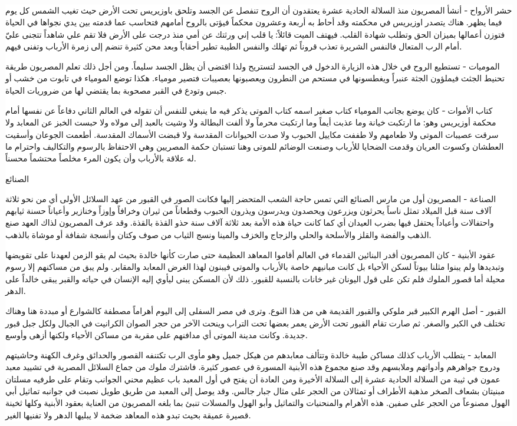 

 حشر الأرواح - أنشأ المصريون منذ السلالة الحادية عشرة يعتقدون أن الروح تنفصل عن   الجسد وتلحق باوزيريس تحت الأرض حيث تغيب الشمس كل يوم فيما يظهر. هناك يتصدر اوزيريس في محكمته وقد أحاط به أربعة وعشرون محكماً فيؤتى بالروح أمامهم فتحاسب عما قدمته بين يدي نجواها في الحياة فتوزن أعمالها بميزان الحق وتطلب شهادة القلب. فيهتف الميت قائلاً: يا قلب إني ورثتك عن أمي منذ درجت على الأرض فلا تقم علي شاهداً تتجنى عليّ أمام الرب المتعال فالنفس الشريرة تعذب قروناً ثم تهلك والنفس الطيبة تطير أحقاباً وبعد محن كثيرة تنضم إلى زمرة الأرباب وتفنى فيهم. 



 الموميات - تستطيع الروح في خلال هذه الزيارة الدخول في الجسد لتستريح ولذا اقتضى أن يظل الجسد سليماً. ومن أجل ذلك تعلم المصريون طريقة تحنيط الجثث فيملؤون الجثة عنبراً ويغطسونها في مستحم من النطرون ويعصبونها بعصيبات فتصير مومياء. هكذا توضع المومياء في تابوت من خشب أو جبس وتودع في القبر مصحوبة بما يقتضي لها من ضروريات الحياة. 



 كتاب الأموات - كان يوضع بجانب المومياء كتاب صغير اسمه كتاب الموتى يذكر فيه ما ينبغي للنفس أن تقوله في العالم الثاني دفاعاً عن نفسها أمام محكمة أوزيريس وهو: ما ارتكبت خيانة وما عذبت أيماً وما ارتكبت محرماً ولا ألفت البطالة ولا وشيت بالعبد إلى مولاه ولا حبست الخبز عن المعابد ولا سرقت عصيبات الموتى ولا طعامهم ولا طففت مكاييل الحبوب ولا صدت الحيوانات المقدسة ولا قبضت الأسماك المقدسة. أطعمت الجوعان وأسقيت العطشان وكسوت العريان وقدمت الضحايا للأرباب وصنعت الوضائم للموتى وهنا تستبان حكمة المصريين وهي الاحتفاظ بالرسوم والتكاليف واحترام ما له علاقة بالأرباب وأن يكون المرء مخلصاً محتشماً محسناً. 



 الصنائع 



 الصناعة - المصريون أول من مارس الصنائع التي تمس حاجة الشعب المتحضر إليها فكانت الصور في القبور من عهد السلائل الأولى أي من نحو ثلاثة آلاف سنة قبل الميلاد تمثل ناساً يحرثون ويزرعون ويحصدون ويدرسون ويذرون الحبوب وقطعاناً من ثيران وخرافاً وإوزاً وخنازير وأعياناً حسنة ثيابهم واحتفالات وأعياداً يحتفل فيها بضرب العيدان أي كما كانت حياة هذه الأمة بعد ثلاثة آلاف سنة حذو القذة بالقذة. وقد عرف المصريون   لذاك العهد صنع الذهب والفضة والقلز والأسلحة والحلي والزجاج والخزف والمينا ونسج الثياب من صوف وكتان وأنسجة شفافة أو موشاة بالذهب. 



 عقود الأبنية - كان المصريون أقدر البنائين القدماء في العالم أقاموا المعاهد العظيمة حتى صارت كأنها خالدة بحيث لم يقو الزمن لعهدنا على تقويضها وتبديدها ولم يبنوا مثلنا بيوتاً لسكن الأحياء بل كانت مبانيهم خاصة بالأرباب والموتى فيبنون لهذا الغرض المعابد والمقابر. ولم يبق من مساكنهم إلا رسوم محيلة أما قصور الملوك فلم تكن على قول اليونان غير خانات بالنسبة للقبور. ذلك لأن المسكن يبنى ليأوي إليه الإنسان في حياته والقبر يبقى خالداً على الدهر. 



 القبور - أصل الهرم الكبير قبر ملوكي والقبور القديمة هي من هذا النوع. وترى في مصر السفلى إلى اليوم أهراماً مصطفة كالشوارع أو مبددة هنا وهناك تختلف في الكبر والصغر. ثم صارت تقام القبور تحت الأرض يعمر بعضها تحت التراب وينحت الآخر من حجر الصوان الكرانيت في الجبال ولكل جبل قبور جديدة. وكانت مدينة الموتى أي مدافنهم على مقربة من مساكن الأحياء ولكنها أزهى وأوسع. 



 المعابد - يتطلب الأرباب كذلك مساكن طيبة خالدة وتتألف معابدهم من هيكل جميل وهو مأوى الرب تكتنفه القصور والحدائق وغرف الكهنة وحاشيتهم ودروج جواهرهم وأدواتهم وملابسهم وقد صنع مجموع هذه الأبنية المسورة في عصور كثيرة. فاشترك ملوك من جماع السلائل المصرية في تشييد معبد عمون في ثيبة من السلالة الحادية عشرة إلى السلالة الأخيرة ومن العادة أن يفتح في أول المعبد باب عظيم محني الجوانب وتقام على طرفيه مسلتان مبنيتان بشعاف الصخر مذهبة الأطراف أو تمثالان من الحجر على مثال جبار جالس. وقد يوصل إلى المعبد من طريق طويل نصبت في جوانبه تماثيل أبي الهول مصنوعاً من الحجر على صفين. هذه الأهرام والمنحنيات والتماثيل وأبو الهول والمسلات تنبئ بما بلغه المصريون من العناية بعقود الأبنية وكلها ثخينة قصيرة عميقة بحيث تبدو هذه المعاهد ضخمة لا يبليها الدهر ولا تفنيها الغير. 

